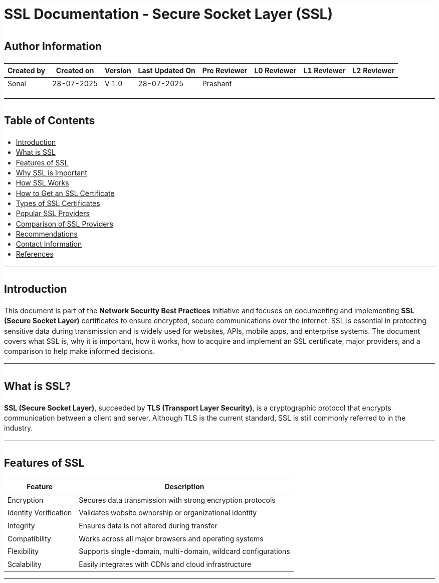# SSL Documentation - Secure Socket Layer (SSL)

## Author Information

| Created by | Created on | Version | Last Updated On | Pre Reviewer | L0 Reviewer | L1 Reviewer | L2 Reviewer |
| ---------- | ---------- | ------- | --------------- | ------------ | ----------- | ----------- | ----------- |
| Sonal      | 28-07-2025 | V 1.0   | 28-07-2025      | Prashant     |             |             |             |

---

## Table of Contents

* [Introduction](#introduction)
* [What is SSL](#what-is-ssl)
* [Features of SSL](#features-of-ssl)
* [Why SSL is Important](#why-ssl-is-important)
* [How SSL Works](#how-ssl-works)
* [How to Get an SSL Certificate](#how-to-get-an-ssl-certificate)
* [Types of SSL Certificates](#types-of-ssl-certificates)
* [Popular SSL Providers](#popular-ssl-providers)
* [Comparison of SSL Providers](#comparison-of-ssl-providers)
* [Recommendations](#recommendations)
* [Contact Information](#contact-information)
* [References](#references)

---

## Introduction

This document is part of the **Network Security Best Practices** initiative and focuses on documenting and implementing **SSL (Secure Socket Layer)** certificates to ensure encrypted, secure communications over the internet. SSL is essential in protecting sensitive data during transmission and is widely used for websites, APIs, mobile apps, and enterprise systems. The document covers what SSL is, why it is important, how it works, how to acquire and implement an SSL certificate, major providers, and a comparison to help make informed decisions.

---

## What is SSL?

**SSL (Secure Socket Layer)**, succeeded by **TLS (Transport Layer Security)**, is a cryptographic protocol that encrypts communication between a client and server. Although TLS is the current standard, SSL is still commonly referred to in the industry.

---
## Features of SSL

| Feature               | Description                                                   |
| --------------------- | ------------------------------------------------------------- |
| Encryption            | Secures data transmission with strong encryption protocols    |
| Identity Verification | Validates website ownership or organizational identity        |
| Integrity             | Ensures data is not altered during transfer                   |
| Compatibility         | Works across all major browsers and operating systems         |
| Flexibility           | Supports single-domain, multi-domain, wildcard configurations |
| Scalability           | Easily integrates with CDNs and cloud infrastructure          |

---